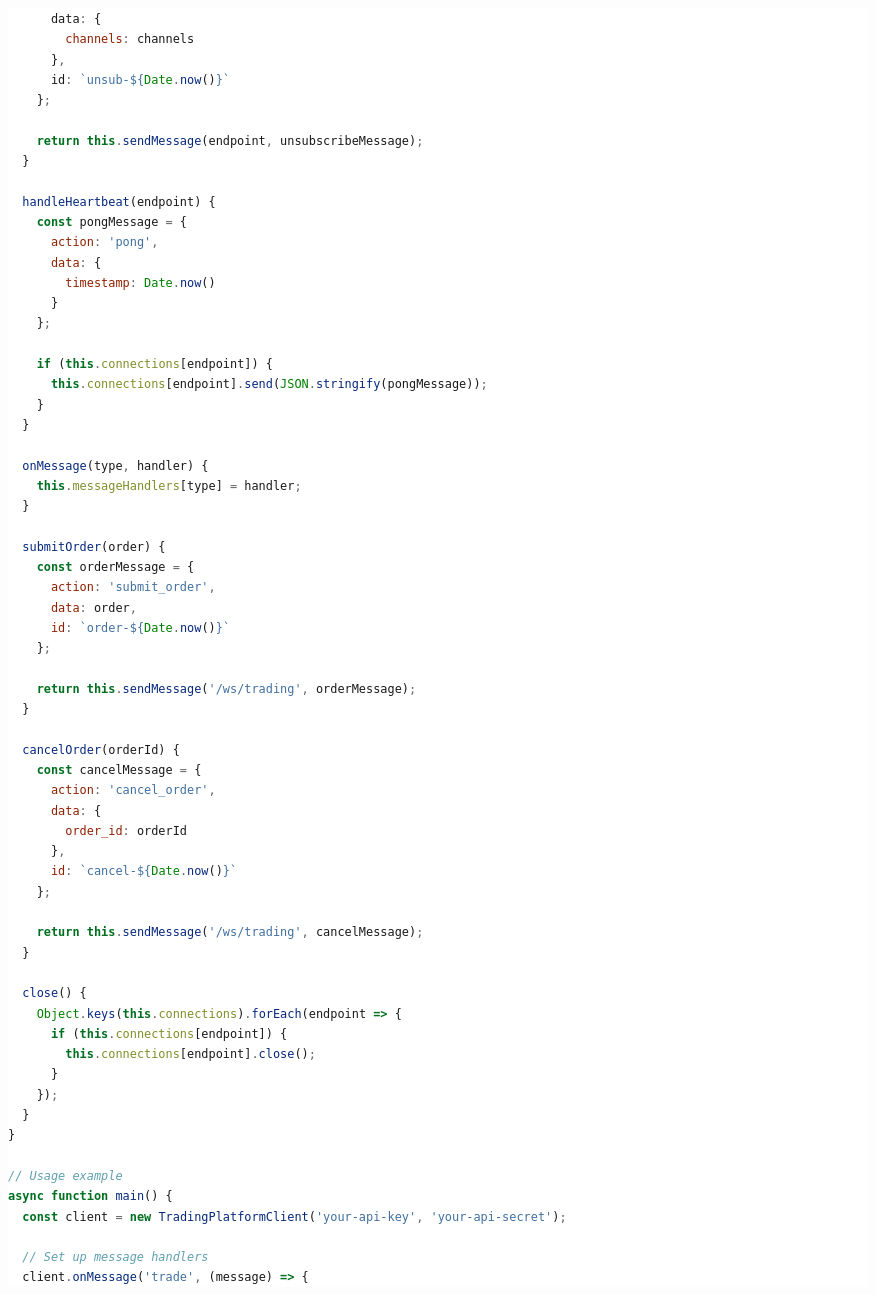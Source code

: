 ```javascript
      data: {
        channels: channels
      },
      id: `unsub-${Date.now()}`
    };
    
    return this.sendMessage(endpoint, unsubscribeMessage);
  }
  
  handleHeartbeat(endpoint) {
    const pongMessage = {
      action: 'pong',
      data: {
        timestamp: Date.now()
      }
    };
    
    if (this.connections[endpoint]) {
      this.connections[endpoint].send(JSON.stringify(pongMessage));
    }
  }
  
  onMessage(type, handler) {
    this.messageHandlers[type] = handler;
  }
  
  submitOrder(order) {
    const orderMessage = {
      action: 'submit_order',
      data: order,
      id: `order-${Date.now()}`
    };
    
    return this.sendMessage('/ws/trading', orderMessage);
  }
  
  cancelOrder(orderId) {
    const cancelMessage = {
      action: 'cancel_order',
      data: {
        order_id: orderId
      },
      id: `cancel-${Date.now()}`
    };
    
    return this.sendMessage('/ws/trading', cancelMessage);
  }
  
  close() {
    Object.keys(this.connections).forEach(endpoint => {
      if (this.connections[endpoint]) {
        this.connections[endpoint].close();
      }
    });
  }
}

// Usage example
async function main() {
  const client = new TradingPlatformClient('your-api-key', 'your-api-secret');
  
  // Set up message handlers
  client.onMessage('trade', (message) => {
```